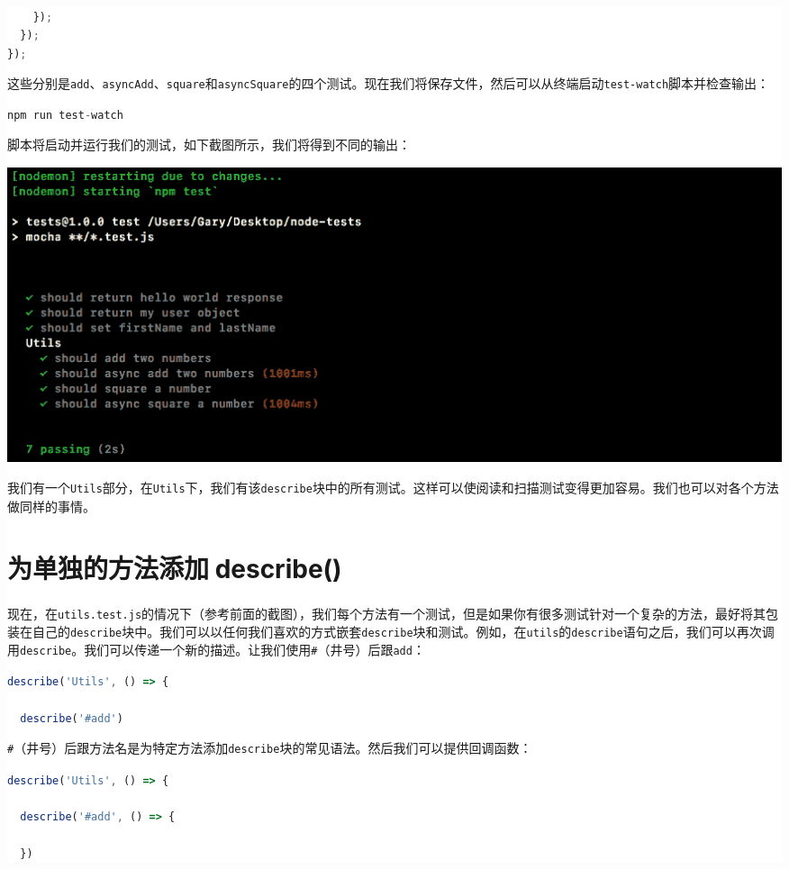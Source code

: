 ```js
    });
  });
});
```

这些分别是`add`、`asyncAdd`、`square`和`asyncSquare`的四个测试。现在我们将保存文件，然后可以从终端启动`test-watch`脚本并检查输出：

```js
npm run test-watch
```

脚本将启动并运行我们的测试，如下截图所示，我们将得到不同的输出：

![](img/02860fc6-4a4f-4142-be2c-54f79836c70a.png)

我们有一个`Utils`部分，在`Utils`下，我们有该`describe`块中的所有测试。这样可以使阅读和扫描测试变得更加容易。我们也可以对各个方法做同样的事情。

# 为单独的方法添加 describe()

现在，在`utils.test.js`的情况下（参考前面的截图），我们每个方法有一个测试，但是如果你有很多测试针对一个复杂的方法，最好将其包装在自己的`describe`块中。我们可以以任何我们喜欢的方式嵌套`describe`块和测试。例如，在`utils`的`describe`语句之后，我们可以再次调用`describe`。我们可以传递一个新的描述。让我们使用`#`（井号）后跟`add`：

```js
describe('Utils', () => {

  describe('#add')
```

`#`（井号）后跟方法名是为特定方法添加`describe`块的常见语法。然后我们可以提供回调函数：

```js
describe('Utils', () => {

  describe('#add', () => {

  })
```
